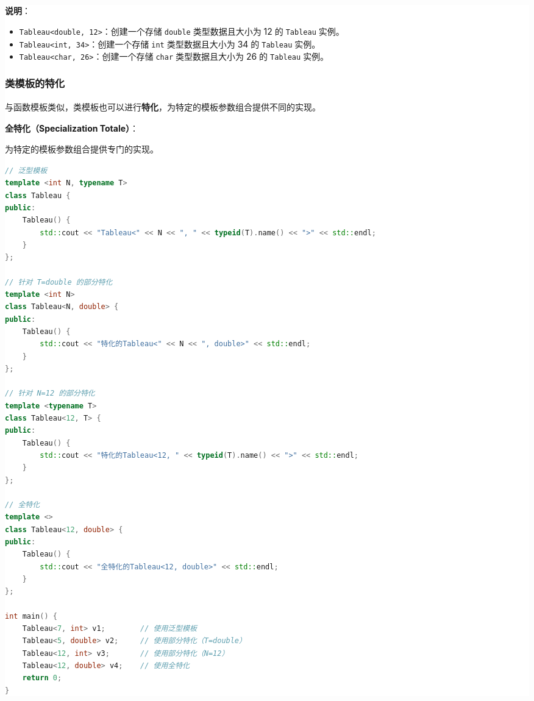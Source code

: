 **说明**：

- `Tableau<double, 12>`：创建一个存储 `double` 类型数据且大小为 12 的 `Tableau` 实例。
- `Tableau<int, 34>`：创建一个存储 `int` 类型数据且大小为 34 的 `Tableau` 实例。
- `Tableau<char, 26>`：创建一个存储 `char` 类型数据且大小为 26 的 `Tableau` 实例。

### 类模板的特化

与函数模板类似，类模板也可以进行**特化**，为特定的模板参数组合提供不同的实现。

**全特化（Specialization Totale）**：

为特定的模板参数组合提供专门的实现。

```cpp
// 泛型模板
template <int N, typename T>
class Tableau {
public:
    Tableau() {
        std::cout << "Tableau<" << N << ", " << typeid(T).name() << ">" << std::endl;
    }
};

// 针对 T=double 的部分特化
template <int N>
class Tableau<N, double> {
public:
    Tableau() {
        std::cout << "特化的Tableau<" << N << ", double>" << std::endl;
    }
};

// 针对 N=12 的部分特化
template <typename T>
class Tableau<12, T> {
public:
    Tableau() {
        std::cout << "特化的Tableau<12, " << typeid(T).name() << ">" << std::endl;
    }
};

// 全特化
template <>
class Tableau<12, double> {
public:
    Tableau() {
        std::cout << "全特化的Tableau<12, double>" << std::endl;
    }
};

int main() {
    Tableau<7, int> v1;        // 使用泛型模板
    Tableau<5, double> v2;     // 使用部分特化（T=double）
    Tableau<12, int> v3;       // 使用部分特化（N=12）
    Tableau<12, double> v4;    // 使用全特化
    return 0;
}
```
